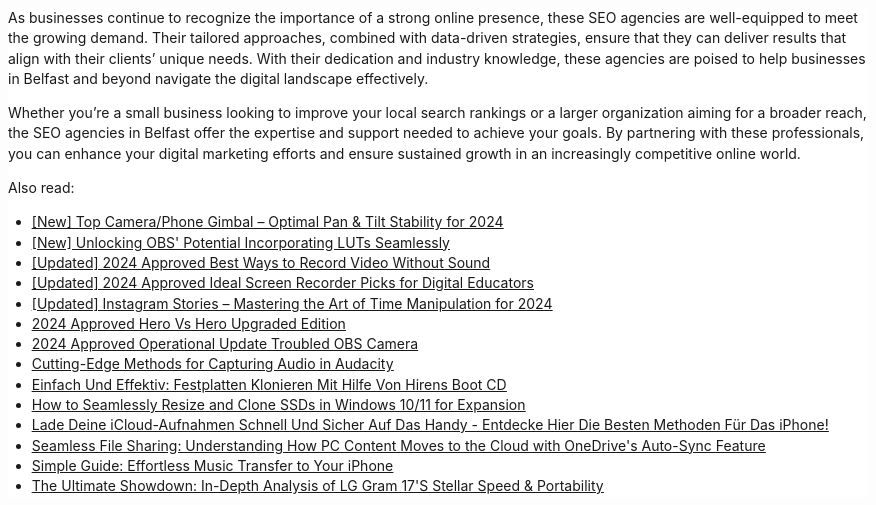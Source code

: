 As businesses continue to recognize the importance of a strong online presence, these SEO agencies are well-equipped to meet the growing demand. Their tailored approaches, combined with data-driven strategies, ensure that they can deliver results that align with their clients’ unique needs. With their dedication and industry knowledge, these agencies are poised to help businesses in Belfast and beyond navigate the digital landscape effectively.

Whether you’re a small business looking to improve your local search rankings or a larger organization aiming for a broader reach, the SEO agencies in Belfast offer the expertise and support needed to achieve your goals. By partnering with these professionals, you can enhance your digital marketing efforts and ensure sustained growth in an increasingly competitive online world.

<ins class="adsbygoogle"
     style="display:block"
     data-ad-format="autorelaxed"
     data-ad-client="ca-pub-7571918770474297"
     data-ad-slot="1223367746"></ins>

<ins class="adsbygoogle"
     style="display:block"
     data-ad-client="ca-pub-7571918770474297"
     data-ad-slot="8358498916"
     data-ad-format="auto"
     data-full-width-responsive="true"></ins>

<span class="atpl-alsoreadstyle">Also read:</span>
<div><ul>
<li><a href="https://article-files.techidaily.com/new-top-cameraphone-gimbal-optimal-pan-and-tilt-stability-for-2024/"><u>[New] Top Camera/Phone Gimbal – Optimal Pan & Tilt Stability for 2024</u></a></li>
<li><a href="https://fox-links.techidaily.com/new-unlocking-obs-potential-incorporating-luts-seamlessly/"><u>[New] Unlocking OBS' Potential Incorporating LUTs Seamlessly</u></a></li>
<li><a href="https://screen-recording.techidaily.com/updated-2024-approved-best-ways-to-record-video-without-sound/"><u>[Updated] 2024 Approved Best Ways to Record Video Without Sound</u></a></li>
<li><a href="https://youtube-webster.techidaily.com/ed-2024-approved-ideal-screen-recorder-picks-for-digital-educators/"><u>[Updated] 2024 Approved Ideal Screen Recorder Picks for Digital Educators</u></a></li>
<li><a href="https://fox-helps.techidaily.com/updated-instagram-stories-mastering-the-art-of-time-manipulation-for-2024/"><u>[Updated] Instagram Stories – Mastering the Art of Time Manipulation for 2024</u></a></li>
<li><a href="https://article-posts.techidaily.com/2024-approved-hero-vs-hero-upgraded-edition/"><u>2024 Approved Hero Vs Hero Upgraded Edition</u></a></li>
<li><a href="https://screen-activity-recording.techidaily.com/2024-approved-operational-update-troubled-obs-camera/"><u>2024 Approved Operational Update Troubled OBS Camera</u></a></li>
<li><a href="https://extra-hints.techidaily.com/cutting-edge-methods-for-capturing-audio-in-audacity/"><u>Cutting-Edge Methods for Capturing Audio in Audacity</u></a></li>
<li><a href="https://win-extraordinary.techidaily.com/einfach-und-effektiv-festplatten-klonieren-mit-hilfe-von-hirens-boot-cd/"><u>Einfach Und Effektiv: Festplatten Klonieren Mit Hilfe Von Hirens Boot CD</u></a></li>
<li><a href="https://win-extraordinary.techidaily.com/how-to-seamlessly-resize-and-clone-ssds-in-windows-1011-for-expansion/"><u>How to Seamlessly Resize and Clone SSDs in Windows 10/11 for Expansion</u></a></li>
<li><a href="https://win-extraordinary.techidaily.com/lade-deine-icloud-aufnahmen-schnell-und-sicher-auf-das-handy-entdecke-hier-die-besten-methoden-fur-das-iphone/"><u>Lade Deine iCloud-Aufnahmen Schnell Und Sicher Auf Das Handy - Entdecke Hier Die Besten Methoden Für Das iPhone!</u></a></li>
<li><a href="https://win-extraordinary.techidaily.com/seamless-file-sharing-understanding-how-pc-content-moves-to-the-cloud-with-onedrives-auto-sync-feature/"><u>Seamless File Sharing: Understanding How PC Content Moves to the Cloud with OneDrive's Auto-Sync Feature</u></a></li>
<li><a href="https://win-extraordinary.techidaily.com/simple-guide-effortless-music-transfer-to-your-iphone/"><u>Simple Guide: Effortless Music Transfer to Your iPhone</u></a></li>
<li><a href="https://buynow-tips.techidaily.com/the-ultimate-showdown-in-depth-analysis-of-lg-gram-17s-stellar-speed-and-portability/"><u>The Ultimate Showdown: In-Depth Analysis of LG Gram 17'S Stellar Speed & Portability</u></a></li>
</ul></div>

